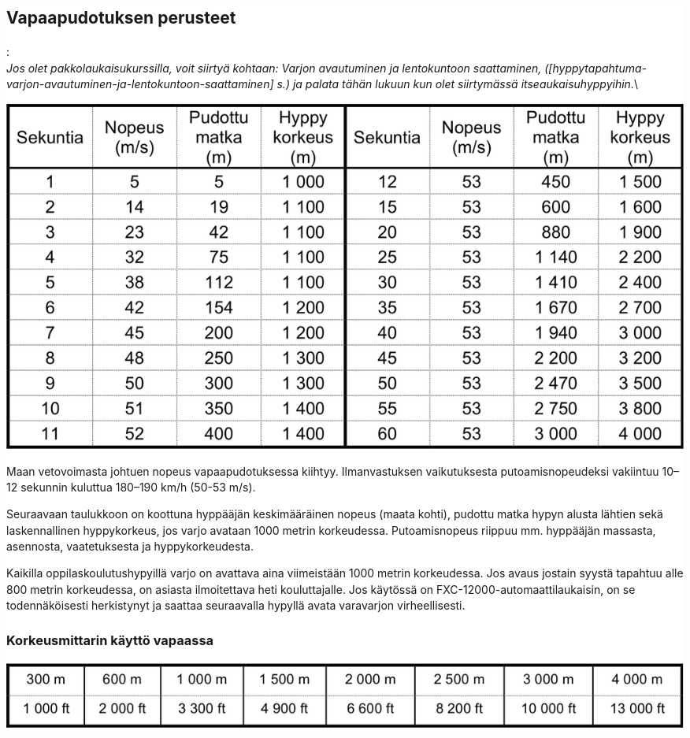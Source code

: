  Vapaapudotuksen perusteet  
---------------------------

 

:   \
    *Jos olet pakkolaukaisukurssilla, voit siirtyä kohtaan: Varjon
    avautuminen ja lentokuntoon saattaminen,
    (\[hyppytapahtuma-varjon-avautuminen-ja-lentokuntoon-saattaminen\] s.)
    ja palata tähän lukuun kun olet siirtymässä itseaukaisuhyppyihin.*\

![image](/kuvat/Vapaapudotus-taulukko.png)

Maan vetovoimasta johtuen nopeus vapaapudotuksessa kiihtyy.
Ilmanvastuksen vaikutuksesta putoamisnopeudeksi vakiintuu 10–12 sekunnin
kuluttua 180–190 km/h (50-53 m/s).

Seuraavaan taulukkoon on koottuna hyppääjän keskimääräinen nopeus (maata
kohti), pudottu matka hypyn alusta lähtien sekä laskennallinen
hyppykorkeus, jos varjo avataan 1000 metrin korkeudessa. Putoamisnopeus
riippuu mm. hyppääjän massasta, asennosta, vaatetuksesta ja
hyppykorkeudesta.

Kaikilla oppilaskoulutushypyillä varjo on avattava aina viimeistään 1000
metrin korkeudessa. Jos avaus jostain syystä tapahtuu alle 800 metrin
korkeudessa, on asiasta ilmoitettava heti kouluttajalle. Jos käytössä on
FXC-12000-automaattilaukaisin, on se todennäköisesti herkistynyt ja
saattaa seuraavalla hypyllä avata varavarjon virheellisesti.

###  Korkeusmittarin käyttö vapaassa  

![image](/kuvat/Metrit-jaloiksi-taulukko.png)
